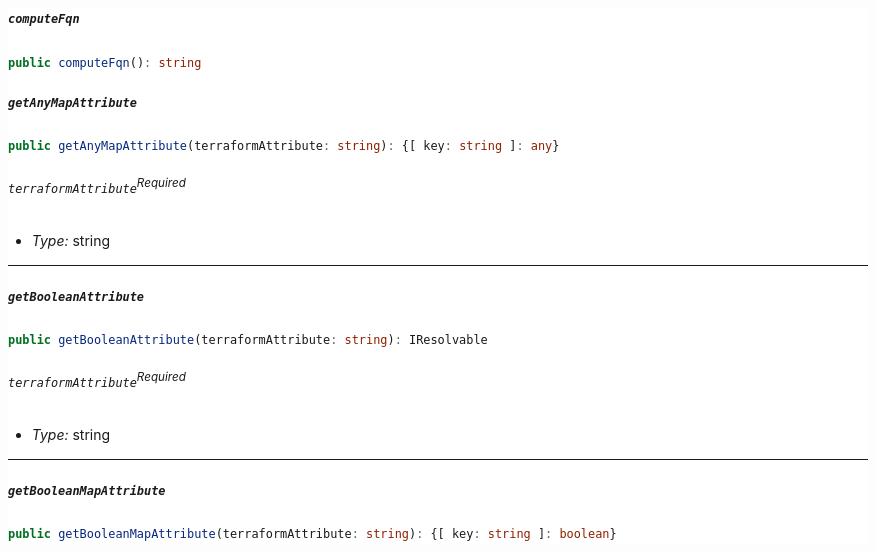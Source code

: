 
##### `computeFqn` <a name="computeFqn" id="rhizo-co-terraform-provider-oci.dataOciDatabaseDatabaseSoftwareImages.DataOciDatabaseDatabaseSoftwareImagesDatabaseSoftwareImagesOutputReference.computeFqn"></a>

```typescript
public computeFqn(): string
```

##### `getAnyMapAttribute` <a name="getAnyMapAttribute" id="rhizo-co-terraform-provider-oci.dataOciDatabaseDatabaseSoftwareImages.DataOciDatabaseDatabaseSoftwareImagesDatabaseSoftwareImagesOutputReference.getAnyMapAttribute"></a>

```typescript
public getAnyMapAttribute(terraformAttribute: string): {[ key: string ]: any}
```

###### `terraformAttribute`<sup>Required</sup> <a name="terraformAttribute" id="rhizo-co-terraform-provider-oci.dataOciDatabaseDatabaseSoftwareImages.DataOciDatabaseDatabaseSoftwareImagesDatabaseSoftwareImagesOutputReference.getAnyMapAttribute.parameter.terraformAttribute"></a>

- *Type:* string

---

##### `getBooleanAttribute` <a name="getBooleanAttribute" id="rhizo-co-terraform-provider-oci.dataOciDatabaseDatabaseSoftwareImages.DataOciDatabaseDatabaseSoftwareImagesDatabaseSoftwareImagesOutputReference.getBooleanAttribute"></a>

```typescript
public getBooleanAttribute(terraformAttribute: string): IResolvable
```

###### `terraformAttribute`<sup>Required</sup> <a name="terraformAttribute" id="rhizo-co-terraform-provider-oci.dataOciDatabaseDatabaseSoftwareImages.DataOciDatabaseDatabaseSoftwareImagesDatabaseSoftwareImagesOutputReference.getBooleanAttribute.parameter.terraformAttribute"></a>

- *Type:* string

---

##### `getBooleanMapAttribute` <a name="getBooleanMapAttribute" id="rhizo-co-terraform-provider-oci.dataOciDatabaseDatabaseSoftwareImages.DataOciDatabaseDatabaseSoftwareImagesDatabaseSoftwareImagesOutputReference.getBooleanMapAttribute"></a>

```typescript
public getBooleanMapAttribute(terraformAttribute: string): {[ key: string ]: boolean}
```
